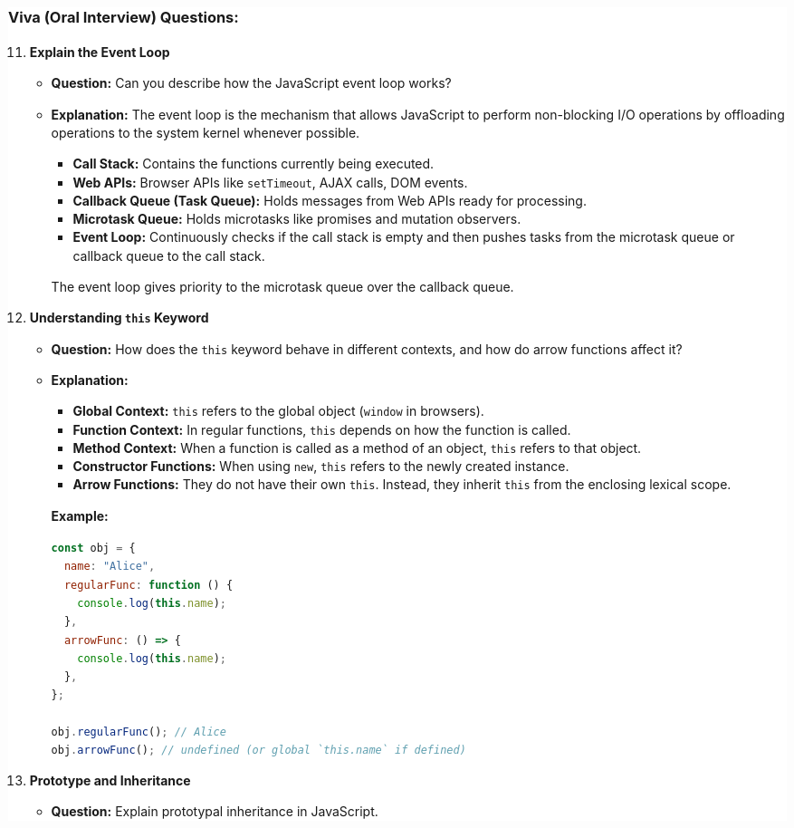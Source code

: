 ### **Viva (Oral Interview) Questions:**

11. **Explain the Event Loop**

    - **Question:**
      Can you describe how the JavaScript event loop works?

    - **Explanation:**
      The event loop is the mechanism that allows JavaScript to perform non-blocking I/O operations by offloading operations to the system kernel whenever possible.

      - **Call Stack:** Contains the functions currently being executed.
      - **Web APIs:** Browser APIs like `setTimeout`, AJAX calls, DOM events.
      - **Callback Queue (Task Queue):** Holds messages from Web APIs ready for processing.
      - **Microtask Queue:** Holds microtasks like promises and mutation observers.
      - **Event Loop:** Continuously checks if the call stack is empty and then pushes tasks from the microtask queue or callback queue to the call stack.

      The event loop gives priority to the microtask queue over the callback queue.

12. **Understanding `this` Keyword**

    - **Question:**
      How does the `this` keyword behave in different contexts, and how do arrow functions affect it?

    - **Explanation:**

      - **Global Context:** `this` refers to the global object (`window` in browsers).
      - **Function Context:** In regular functions, `this` depends on how the function is called.
      - **Method Context:** When a function is called as a method of an object, `this` refers to that object.
      - **Constructor Functions:** When using `new`, `this` refers to the newly created instance.
      - **Arrow Functions:** They do not have their own `this`. Instead, they inherit `this` from the enclosing lexical scope.

      **Example:**

      ```javascript
      const obj = {
        name: "Alice",
        regularFunc: function () {
          console.log(this.name);
        },
        arrowFunc: () => {
          console.log(this.name);
        },
      };

      obj.regularFunc(); // Alice
      obj.arrowFunc(); // undefined (or global `this.name` if defined)
      ```

13. **Prototype and Inheritance**

    - **Question:**
      Explain prototypal inheritance in JavaScript.
